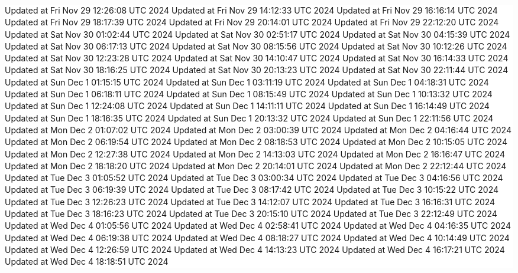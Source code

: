 Updated at Fri Nov 29 12:26:08 UTC 2024
Updated at Fri Nov 29 14:12:33 UTC 2024
Updated at Fri Nov 29 16:16:14 UTC 2024
Updated at Fri Nov 29 18:17:39 UTC 2024
Updated at Fri Nov 29 20:14:01 UTC 2024
Updated at Fri Nov 29 22:12:20 UTC 2024
Updated at Sat Nov 30 01:02:44 UTC 2024
Updated at Sat Nov 30 02:51:17 UTC 2024
Updated at Sat Nov 30 04:15:39 UTC 2024
Updated at Sat Nov 30 06:17:13 UTC 2024
Updated at Sat Nov 30 08:15:56 UTC 2024
Updated at Sat Nov 30 10:12:26 UTC 2024
Updated at Sat Nov 30 12:23:28 UTC 2024
Updated at Sat Nov 30 14:10:47 UTC 2024
Updated at Sat Nov 30 16:14:33 UTC 2024
Updated at Sat Nov 30 18:16:25 UTC 2024
Updated at Sat Nov 30 20:13:23 UTC 2024
Updated at Sat Nov 30 22:11:44 UTC 2024
Updated at Sun Dec  1 01:15:15 UTC 2024
Updated at Sun Dec  1 03:11:19 UTC 2024
Updated at Sun Dec  1 04:18:31 UTC 2024
Updated at Sun Dec  1 06:18:11 UTC 2024
Updated at Sun Dec  1 08:15:49 UTC 2024
Updated at Sun Dec  1 10:13:32 UTC 2024
Updated at Sun Dec  1 12:24:08 UTC 2024
Updated at Sun Dec  1 14:11:11 UTC 2024
Updated at Sun Dec  1 16:14:49 UTC 2024
Updated at Sun Dec  1 18:16:35 UTC 2024
Updated at Sun Dec  1 20:13:32 UTC 2024
Updated at Sun Dec  1 22:11:56 UTC 2024
Updated at Mon Dec  2 01:07:02 UTC 2024
Updated at Mon Dec  2 03:00:39 UTC 2024
Updated at Mon Dec  2 04:16:44 UTC 2024
Updated at Mon Dec  2 06:19:54 UTC 2024
Updated at Mon Dec  2 08:18:53 UTC 2024
Updated at Mon Dec  2 10:15:05 UTC 2024
Updated at Mon Dec  2 12:27:38 UTC 2024
Updated at Mon Dec  2 14:13:03 UTC 2024
Updated at Mon Dec  2 16:16:47 UTC 2024
Updated at Mon Dec  2 18:18:20 UTC 2024
Updated at Mon Dec  2 20:14:01 UTC 2024
Updated at Mon Dec  2 22:12:44 UTC 2024
Updated at Tue Dec  3 01:05:52 UTC 2024
Updated at Tue Dec  3 03:00:34 UTC 2024
Updated at Tue Dec  3 04:16:56 UTC 2024
Updated at Tue Dec  3 06:19:39 UTC 2024
Updated at Tue Dec  3 08:17:42 UTC 2024
Updated at Tue Dec  3 10:15:22 UTC 2024
Updated at Tue Dec  3 12:26:23 UTC 2024
Updated at Tue Dec  3 14:12:07 UTC 2024
Updated at Tue Dec  3 16:16:31 UTC 2024
Updated at Tue Dec  3 18:16:23 UTC 2024
Updated at Tue Dec  3 20:15:10 UTC 2024
Updated at Tue Dec  3 22:12:49 UTC 2024
Updated at Wed Dec  4 01:05:56 UTC 2024
Updated at Wed Dec  4 02:58:41 UTC 2024
Updated at Wed Dec  4 04:16:35 UTC 2024
Updated at Wed Dec  4 06:19:38 UTC 2024
Updated at Wed Dec  4 08:18:27 UTC 2024
Updated at Wed Dec  4 10:14:49 UTC 2024
Updated at Wed Dec  4 12:26:59 UTC 2024
Updated at Wed Dec  4 14:13:23 UTC 2024
Updated at Wed Dec  4 16:17:21 UTC 2024
Updated at Wed Dec  4 18:18:51 UTC 2024